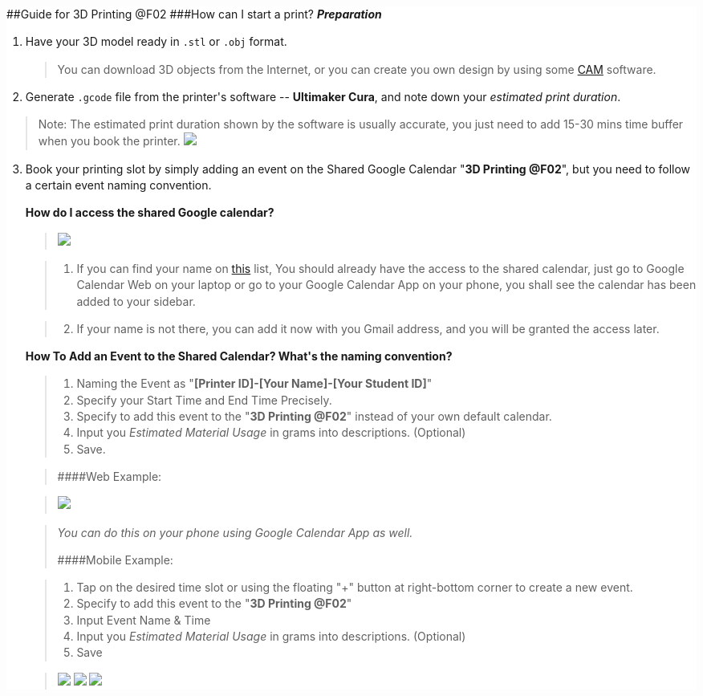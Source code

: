 ##Guide for 3D Printing @F02
###How can I start a print?
***Preparation***

1. Have your 3D model ready in `.stl` or `.obj` format.

	>You can download 3D objects from the Internet, or you can create you own design by using some [CAM](https://en.wikipedia.org/wiki/Computer-aided_manufacturing) software. 

2. Generate `.gcode` file from the printer's software -- **Ultimaker Cura**, and note down your *estimated print duration*.
>Note: The estimated print duration shown by the software is usually accurate, you just need to add 15-30 mins time buffer when you book the printer. <img src="https://lh3.googleusercontent.com/ZvOTxD-HuK8pz4RDo0EVu3A-28nGfP6Q3Kfs66eIacXvmjifVIXeTPfigzastX1ln-jJ5fkPvMiG249ZOpEL-t9E084_dKix6PVUmsnmU_TWd6OFdGeXBHKUe4W3otNRbhy8CjCllYZFQpquRnsssRDqTyM1OUqIdzwfic6CC3cUp6s78HpTBysk-l1BOqgl3YpwUxj9N6hv309o7YN136CaOJ2meknm6TQMoL_uL98OTAQZNVDGUWi9a_d9msihkUjmKtw74VBZTrtWMn9dsjuteYF77KMTKFow4UQnj3xMawReItzO76ifeSMig3bh3qytVxJyo4_s_FtFvNHcOltQIhbvXDza6rwwCU6-BxQka1kKY7JqHOWF69XSvN7_Tz0cAkPiauGFiDGiF0PLRFu9t0IGcaUG7PNQpz62lJo5MhbkA5eseX_aNc2QxgVN4sUpyfkv7M-nK7ZuHAb62bsyZMt4Jpg_pMkaiZ_D11D5oFgB4LxNAHfVEYMxXkUFSCbORSOOaDLgfa2y3EChc50q8K6lnnRbHZ5vEGH81rUpXa4K9LDnfmA6hiZQFu_QjKxR37TzkkKZzq3xSEGETgOWSpR6X7-WP-yGr2ds4l21CwueyNPrWrPAPXovKrSGyxYMY0xQg6bCNJS-LFzEG41nxFghlGQ=w1319-h880-no" width="800">
 
3. Book your printing slot by simply adding an event on the Shared Google Calendar "**3D Printing @F02**", but you need to follow a certain event naming convention. 
	
	**How do I access the shared Google calendar?**
	
	><img src="https://avatars.slack-edge.com/2019-01-02/516787378166_a17b826eedc1dec2f3f8_512.png" width="100">
	
	>1. If you can find your name on [this](https://docs.google.com/spreadsheets/d/12QWvRnc0Xe0yXQNIdZUWOSl5rrweZLoV5gAbLXnRlIU/edit?usp=sharing) list, You should already have the access to the shared calendar, just go to Google Calendar Web on your laptop or go to your Google Calendar App on your phone, you shall see the calendar has been added to your sidebar.

	>2. If your name is not there, you can add it now with you Gmail address, and you will be granted the access later. 
	
	**How To Add an Event to the Shared Calendar? What's the naming convention?**
	>1. Naming the Event as "**[Printer ID]-[Your Name]-[Your Student ID]**" 
	>2. Specify your Start Time and End Time Precisely.
	>3. Specify to add this event to the "**3D Printing @F02**" instead of your own default calendar.
	>4. Input you *Estimated Material Usage* in grams into descriptions. (Optional)
	>5. Save.
	
	>####Web Example: 
	
	><img src="https://lh3.googleusercontent.com/Av_yb96Lgil0TX72GwAIewkmJ6l2FZcsMhO10jTAPJkv8aqfj1xrUkPoeUS-8mr8_lvm7gWF4v1aL-iVlbHJiuW8r8ugivgQBkXRp0gMmJ6_UpwDYY1dfiUxqVQMci1dUAz5bOGwhN4ZnKOzMjXeoXW3l0kEMMASrjYeFF1TuwujjYD7FpCwYG9EPq-WtCEYHfTwJ6lJmvMRCHgwC78VFMcUvmno_8t2vRASRt8K8fyKTy2TVApQHJ-DtMCi7H12ewqEnc9JiJO2qEbUowb0rjAR8HGSJ4mf_PmIQHOZZXvVbGKKtlmRrEVBmVeix-o43iPYP9fo6oLrd5pVJSPN0bcRaBw02lnkJKlHPDNh38UgNlkT3sPnEICeZntOVeuo5ldooxaeDaQHTgeVFDC5U-Nx07jYw0SjeyXYpVQXgey_vEib3hAHD8UZHnoXBbtxdfOfYJEmi9lNIZ9nNmvMYCNkqO1KDn_9t79mu4JXvNalFdi1uxXwSd_8LPTbba5eoq9AfU_PivcEf296em7FNNPN8J32TVDk2nr_Ixz9tgf8tFUKhHZkJT1OM-sWVYTqTjl0Asis7y65KCw_7mpV6RABz7cheiGuyQitl9TXLuYwVR74NBU1wE92KFEpQ2OHbjSAgKbm_x6GBuiZdv950MwMkSeI7OE=w611-h454-no" width="400">
	
	> *You can do this on your phone using Google Calendar App as well.*
	> 
	>####Mobile Example:
	
	>1. Tap on the desired time slot or using the floating "+" button at right-bottom corner to create a new event.
	>2. Specify to add this event to the "**3D Printing @F02**"
	>3. Input Event Name & Time
	>4. Input you *Estimated Material Usage* in grams into descriptions. (Optional)
	>4. Save
	
	><img src="https://lh3.googleusercontent.com/0_9mYXV2ynXm4NY13G-Ct4-ibGfn5VFMAr-TSzZm93FTkMhq7wieW024V-kaks0CGIkg0woYrpPV5X6SbvqGSeoJCSwH9ADK3AjlSRcLYxiQ58uQS2k7rom07pQBct7PZSUAwlHhT3N8Yv6CAzxvD6oaFZVv2-miW8q_5PUtw29hfuCZCvZPhlfmvzv9RzZIWLpnjjcBq-aBI_v9HeDc_N6FzKvbo5hjT8yPNluQOLSlq06En98FVpe7SOEriiLx98uFVK5a46SVVYVxNRYX6HGTL3D_PtsZceZFuEB47Ih6ree5zCgAQUIVM5f10jhkoIDvEcsl1F9IMOqaqE04kf25rEibokJbdLex_cebf2X6CYuOTnJNs2hXdmmcc8iQ3-iHyHMzW_z3zWNG_Wj-UYpKAgaqH-seBris1TBjLGTtLbcbtvOAFcd9G0UlB1AoIkaujAQ7V7xbWRHHnlv6R-mcahzqKroRKrJl8y77jGVIyx4yJwoLaoRaiPj25oy3is4oG9jd3oBhOi0NTIyhq5e__WH5WybSNadrqELpSycTS2i2PMFGgpO_DWkuu9HoSaWm3DGhpRen6xWg-p_hEa7uAYWGan11msT3NBO4efLfWS6fCHEsq2ktiPpraVwV01euVVxQ7WiPmhlzh2nABpp7xq4PC5I=w548-h973-no" width="150">
	><img src="https://lh3.googleusercontent.com/nkfE6jOvOyWCKgucuuUNPHg3J0s9KYM-L64aBZ-ixPitLRu9P0ODfd-RJRLdXtETjVB3A2qeU-MS7MdskjBJdG9Zl2qogW1r6sOXhEV7ncYyxWVARD9yIL7Ibnn5wDbCutQ7s4hzHtgQCgRBBqVUHQ4zJetEbIhJjsIlF6qv6aXS7-dN0rCQiaKqIvAqmURBoLJLAAThATncBdyYjRc1qoRsYBawHfbIZ9_t_uBSMQqyZ05wPspG3dyiVhK1Ex2gdN_5TV_qbxDMLbP5IvnbwNTjHs8VTbMXZ0XtK1C8ioykwcBCXwaRT25yNgAJHgJCEr_r7t0NVgvag_IXTydkqb8HgAqmgfVROom9RJSF2MylUe3RZkZxTYKmEaJGoq9yXhpNZIjRDyDy9W8MYp2HF2WpyOixGlXxrAOtUAzfK4ef1r_pqVZv4VTycgjNJZS-yWGNRfVhQ2MrzQq4c6AQ5bLXGmuIEEDTZ92IKj6i8pXdTpncU3LdOu8FO4QcztXzP_NwdCcyMUKXtiLsOpXNK0G8XcBPNyqY2KpAfseLPfqUge25WkDiircXZs16QCulqgahLcG9dallohFErYS7QsxfdR40BSS8jebIGTymr075Qu2X9RUp61beSL1DbQKxGlj-6PAKJp-znMlZOB4YIw0oWvwEcy8=w548-h973-no" width="150">
	><img src="https://lh3.googleusercontent.com/IRISLwWXX_9mDqeCtpaTtITSVDDFXnMLnjYr_C4EotPvM2ib7go1sf97V6w2C_3MXp7xg2UH7RGChkpqsbxxN97e2GoOszMLSd_35JJrmsRVNimewpUQ2mcJS5QY3B7Dfi65DoFd_BRQLT3__7P5RUAwY0Kd1MDfx8tNXwHyhB48EOPfw_Vy6I_3UIJcut4IYzT9eFzrOcakuXAzfBh7CcLzXOspxA9q7B3y8pfq46gl7D7VZvcaJfGU30MMUuGmVBKk00ZBh70tMYh8sJ_1tqE29iC9oJNvnBWcJGj0brkW2-Kd9WbnHZ1GFtGupPctva947fFilHwtSbjCJ7qhSNoe6J6-TTTB2DMYWdmbftNP6UvtVJZgPAv_HXluKRarb8P4apBslStUGPmVakC1HRh2M-YFXQ6BjfxEJcKGMFozBvY0w4cBhLxCP_hh6HOA4rWbiX7zA8dXqQmboMFWv8GMFGjmGoTSYO0r4iJRjtaBFddw-ZnNPyu6WITDDQZG9_KoOCV-83Nl-rvJUHBeK_4EIPOaUfGML0KAhk-bPuUEoJVYAqVnm5WzgMxREBajY1NjhBmZs-ALfrdtaoAILdGD8Lk8StQ55GZMMHmDoKpjN0YJ_Zfzgyq1h-kphxPy3IFqhMTGc11pL6x33csOMYC6VeWmrvo=w548-h973-no" width="150">
	
